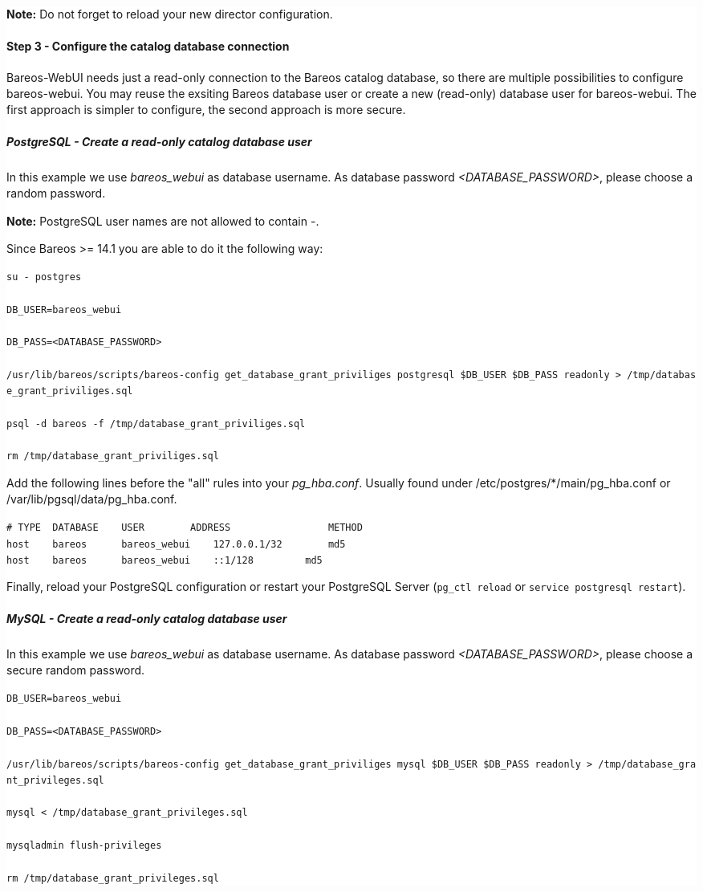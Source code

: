 **Note:** Do not forget to reload your new director configuration.

#### Step 3 - Configure the catalog database connection

Bareos-WebUI needs just a read-only connection to the Bareos catalog database, so there are multiple possibilities to configure bareos-webui.
You may reuse the exsiting Bareos database user or create a new (read-only) database user for bareos-webui. The first approach is simpler to
configure, the second approach is more secure.

##### PostgreSQL - Create a read-only catalog database user

In this example we use *bareos_webui* as database username. As database password *<DATABASE_PASSWORD>*,
please choose a random password.

**Note:** PostgreSQL user names are not allowed to contain -.

Since Bareos >= 14.1 you are able to do it the following way:

```
su - postgres

DB_USER=bareos_webui

DB_PASS=<DATABASE_PASSWORD>

/usr/lib/bareos/scripts/bareos-config get_database_grant_priviliges postgresql $DB_USER $DB_PASS readonly > /tmp/database_grant_priviliges.sql

psql -d bareos -f /tmp/database_grant_priviliges.sql

rm /tmp/database_grant_priviliges.sql

```

Add the following lines before the "all" rules into your *pg_hba.conf*.
Usually found under /etc/postgres/*/main/pg_hba.conf or /var/lib/pgsql/data/pg_hba.conf.

```
# TYPE	DATABASE	USER		ADDRESS                 METHOD
host	bareos		bareos_webui    127.0.0.1/32		md5
host    bareos		bareos_webui    ::1/128			md5
```

Finally, reload your PostgreSQL configuration or restart your PostgreSQL Server (```pg_ctl reload``` or ```service postgresql restart```).

##### MySQL - Create a read-only catalog database user

In this example we use *bareos_webui* as database username. As database password *<DATABASE_PASSWORD>*,
please choose a secure random password.

```
DB_USER=bareos_webui

DB_PASS=<DATABASE_PASSWORD>

/usr/lib/bareos/scripts/bareos-config get_database_grant_priviliges mysql $DB_USER $DB_PASS readonly > /tmp/database_grant_privileges.sql

mysql < /tmp/database_grant_privileges.sql

mysqladmin flush-privileges

rm /tmp/database_grant_privileges.sql
```
